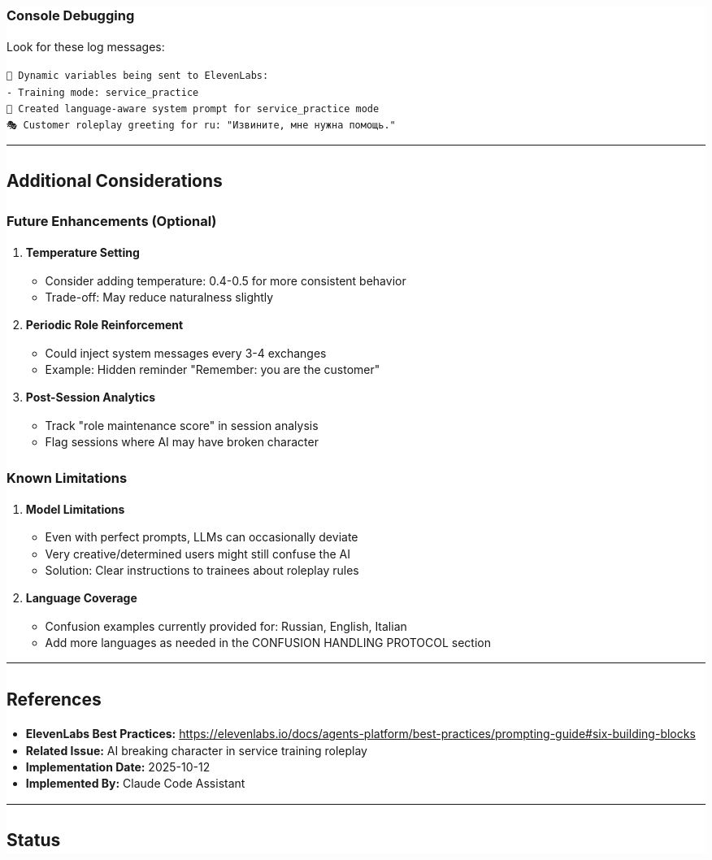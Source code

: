 ### Console Debugging
Look for these log messages:
```
🔧 Dynamic variables being sent to ElevenLabs:
- Training mode: service_practice
📝 Created language-aware system prompt for service_practice mode
🎭 Customer roleplay greeting for ru: "Извините, мне нужна помощь."
```

---

## Additional Considerations

### Future Enhancements (Optional)

1. **Temperature Setting**
   - Consider adding temperature: 0.4-0.5 for more consistent behavior
   - Trade-off: May reduce naturalness slightly

2. **Periodic Role Reinforcement**
   - Could inject system messages every 3-4 exchanges
   - Example: Hidden reminder "Remember: you are the customer"

3. **Post-Session Analytics**
   - Track "role maintenance score" in session analysis
   - Flag sessions where AI may have broken character

### Known Limitations

1. **Model Limitations**
   - Even with perfect prompts, LLMs can occasionally deviate
   - Very creative/determined users might still confuse the AI
   - Solution: Clear instructions to trainees about roleplay rules

2. **Language Coverage**
   - Confusion examples currently provided for: Russian, English, Italian
   - Add more languages as needed in the CONFUSION HANDLING PROTOCOL section

---

## References

- **ElevenLabs Best Practices:** https://elevenlabs.io/docs/agents-platform/best-practices/prompting-guide#six-building-blocks
- **Related Issue:** AI breaking character in service training roleplay
- **Implementation Date:** 2025-10-12
- **Implemented By:** Claude Code Assistant

---

## Status
